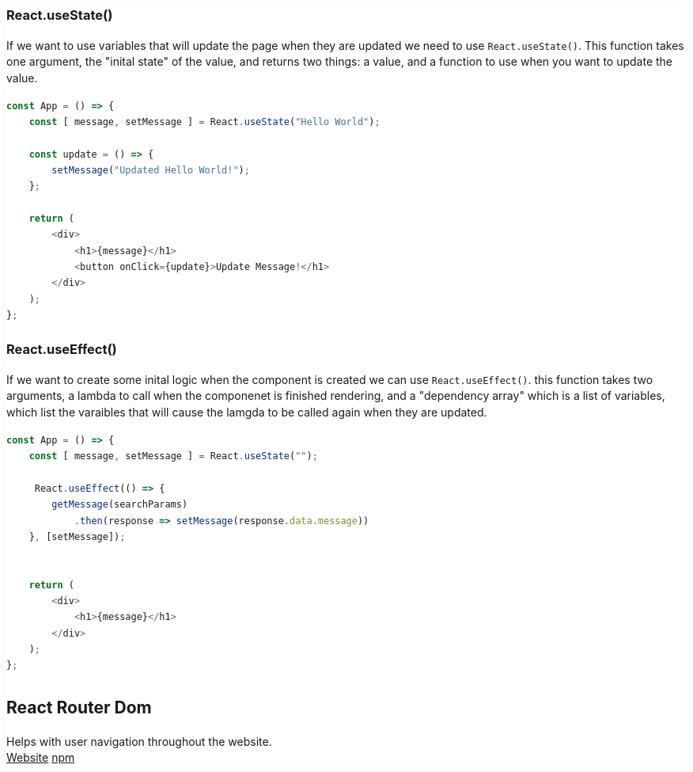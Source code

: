 ### React.useState()

If we want to use variables that will update the page when they are updated we need to use `React.useState()`. This function takes one argument, the "inital state" of the value, and returns two things: a value, and a function to use when you want to update the value.


```javascript
const App = () => {
    const [ message, setMessage ] = React.useState("Hello World");
    
    const update = () => {
        setMessage("Updated Hello World!");
    };
    
    return (
        <div>
            <h1>{message}</h1>
            <button onClick={update}>Update Message!</h1>
        </div>
    );
};
```

### React.useEffect()

If we want to create some inital logic when the component is created we can use `React.useEffect()`. this function takes two arguments, a lambda to call when the componenet is finished rendering, and a "dependency array" which is a list of variables, which list the varaibles that will cause the lamgda to be called again when they are updated.


```javascript
const App = () => {
    const [ message, setMessage ] = React.useState("");
    
     React.useEffect(() => {
        getMessage(searchParams)
            .then(response => setMessage(response.data.message))
    }, [setMessage]);

    
    return (
        <div>
            <h1>{message}</h1>
        </div>
    );
};
```


## React Router Dom
Helps with user navigation throughout the website. \
[Website](https://github.com/remix-run/react-router) [npm](https://www.npmjs.com/package/react-router-dom)
